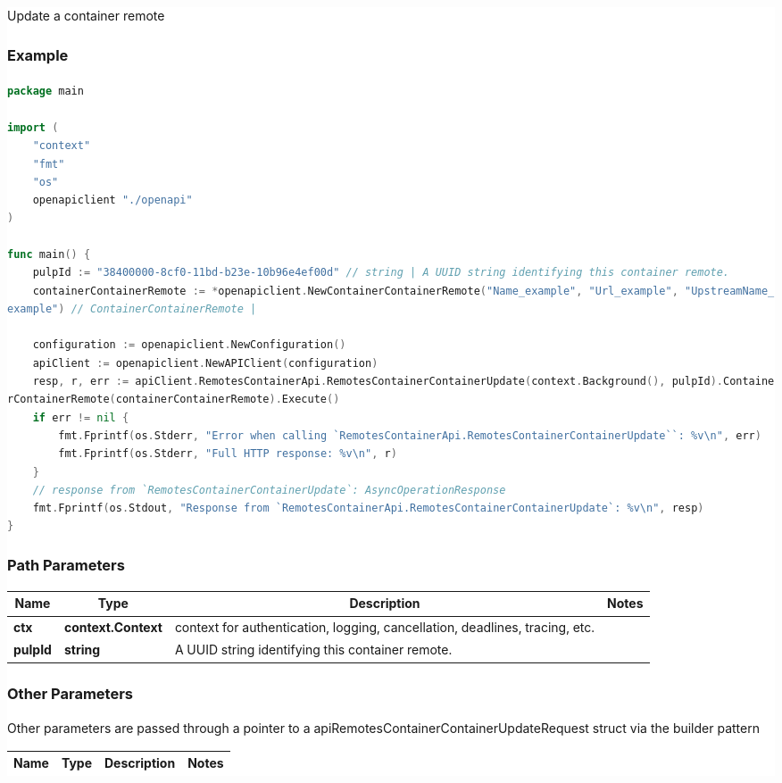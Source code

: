 Update a container remote



### Example

```go
package main

import (
    "context"
    "fmt"
    "os"
    openapiclient "./openapi"
)

func main() {
    pulpId := "38400000-8cf0-11bd-b23e-10b96e4ef00d" // string | A UUID string identifying this container remote.
    containerContainerRemote := *openapiclient.NewContainerContainerRemote("Name_example", "Url_example", "UpstreamName_example") // ContainerContainerRemote | 

    configuration := openapiclient.NewConfiguration()
    apiClient := openapiclient.NewAPIClient(configuration)
    resp, r, err := apiClient.RemotesContainerApi.RemotesContainerContainerUpdate(context.Background(), pulpId).ContainerContainerRemote(containerContainerRemote).Execute()
    if err != nil {
        fmt.Fprintf(os.Stderr, "Error when calling `RemotesContainerApi.RemotesContainerContainerUpdate``: %v\n", err)
        fmt.Fprintf(os.Stderr, "Full HTTP response: %v\n", r)
    }
    // response from `RemotesContainerContainerUpdate`: AsyncOperationResponse
    fmt.Fprintf(os.Stdout, "Response from `RemotesContainerApi.RemotesContainerContainerUpdate`: %v\n", resp)
}
```

### Path Parameters


Name | Type | Description  | Notes
------------- | ------------- | ------------- | -------------
**ctx** | **context.Context** | context for authentication, logging, cancellation, deadlines, tracing, etc.
**pulpId** | **string** | A UUID string identifying this container remote. | 

### Other Parameters

Other parameters are passed through a pointer to a apiRemotesContainerContainerUpdateRequest struct via the builder pattern


Name | Type | Description  | Notes
------------- | ------------- | ------------- | -------------

